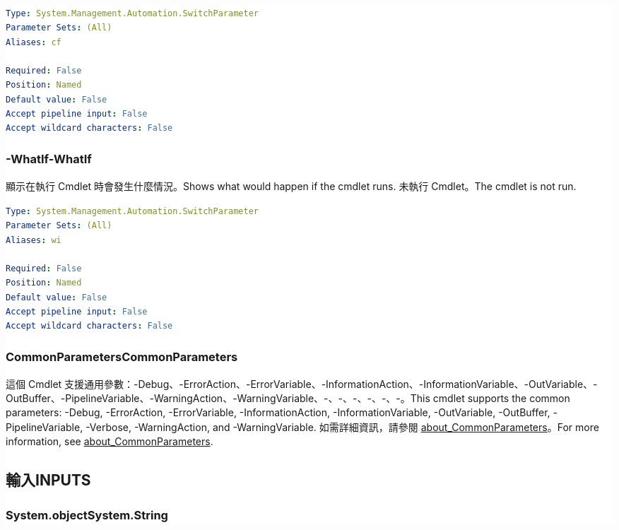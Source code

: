```yaml
Type: System.Management.Automation.SwitchParameter
Parameter Sets: (All)
Aliases: cf

Required: False
Position: Named
Default value: False
Accept pipeline input: False
Accept wildcard characters: False
```

### <span data-ttu-id="f984b-132">-WhatIf</span><span class="sxs-lookup"><span data-stu-id="f984b-132">-WhatIf</span></span>
<span data-ttu-id="f984b-133">顯示在執行 Cmdlet 時會發生什麼情況。</span><span class="sxs-lookup"><span data-stu-id="f984b-133">Shows what would happen if the cmdlet runs.</span></span>
<span data-ttu-id="f984b-134">未執行 Cmdlet。</span><span class="sxs-lookup"><span data-stu-id="f984b-134">The cmdlet is not run.</span></span>

```yaml
Type: System.Management.Automation.SwitchParameter
Parameter Sets: (All)
Aliases: wi

Required: False
Position: Named
Default value: False
Accept pipeline input: False
Accept wildcard characters: False
```

### <span data-ttu-id="f984b-135">CommonParameters</span><span class="sxs-lookup"><span data-stu-id="f984b-135">CommonParameters</span></span>
<span data-ttu-id="f984b-136">這個 Cmdlet 支援通用參數：-Debug、-ErrorAction、-ErrorVariable、-InformationAction、-InformationVariable、-OutVariable、-OutBuffer、-PipelineVariable、-WarningAction、-WarningVariable、-、-、-、-、-、-。</span><span class="sxs-lookup"><span data-stu-id="f984b-136">This cmdlet supports the common parameters: -Debug, -ErrorAction, -ErrorVariable, -InformationAction, -InformationVariable, -OutVariable, -OutBuffer, -PipelineVariable, -Verbose, -WarningAction, and -WarningVariable.</span></span> <span data-ttu-id="f984b-137">如需詳細資訊，請參閱 [about_CommonParameters](http://go.microsoft.com/fwlink/?LinkID=113216)。</span><span class="sxs-lookup"><span data-stu-id="f984b-137">For more information, see [about_CommonParameters](http://go.microsoft.com/fwlink/?LinkID=113216).</span></span>

## <span data-ttu-id="f984b-138">輸入</span><span class="sxs-lookup"><span data-stu-id="f984b-138">INPUTS</span></span>

### <span data-ttu-id="f984b-139">System.object</span><span class="sxs-lookup"><span data-stu-id="f984b-139">System.String</span></span>
